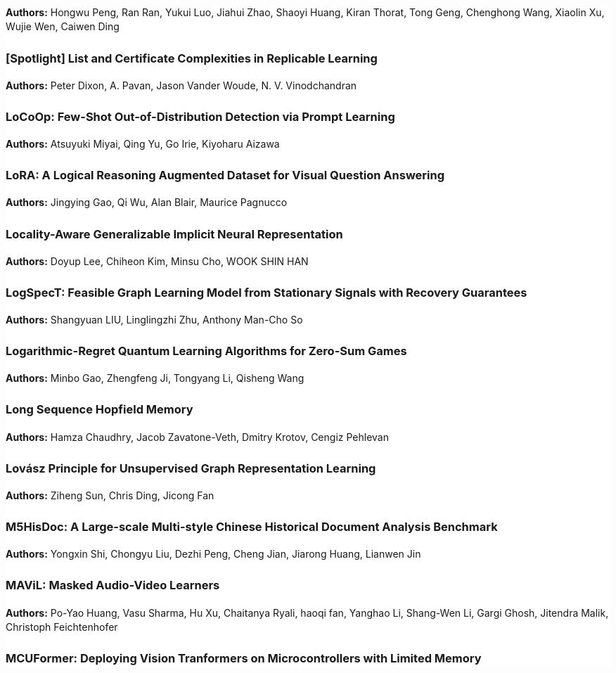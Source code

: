 **Authors:** Hongwu Peng, Ran Ran, Yukui Luo, Jiahui Zhao, Shaoyi Huang, Kiran Thorat, Tong Geng, Chenghong Wang, Xiaolin Xu, Wujie Wen, Caiwen Ding

### [Spotlight] List and Certificate Complexities in Replicable Learning

**Authors:** Peter Dixon, A. Pavan, Jason Vander Woude, N. V. Vinodchandran

### LoCoOp: Few-Shot Out-of-Distribution Detection via Prompt Learning

**Authors:** Atsuyuki Miyai, Qing Yu, Go Irie, Kiyoharu Aizawa

### LoRA: A Logical Reasoning Augmented Dataset for Visual Question Answering

**Authors:** Jingying Gao, Qi Wu, Alan Blair, Maurice Pagnucco

### Locality-Aware Generalizable Implicit Neural Representation

**Authors:** Doyup Lee, Chiheon Kim, Minsu Cho, WOOK SHIN HAN

### LogSpecT: Feasible Graph Learning Model from Stationary Signals with Recovery Guarantees

**Authors:** Shangyuan LIU, Linglingzhi Zhu, Anthony Man-Cho So

### Logarithmic-Regret Quantum Learning Algorithms for Zero-Sum Games

**Authors:** Minbo Gao, Zhengfeng Ji, Tongyang Li, Qisheng Wang

### Long Sequence Hopfield Memory

**Authors:** Hamza Chaudhry, Jacob Zavatone-Veth, Dmitry Krotov, Cengiz Pehlevan

### Lovász Principle for Unsupervised Graph Representation Learning

**Authors:** Ziheng Sun, Chris Ding, Jicong Fan

### M5HisDoc: A Large-scale Multi-style Chinese Historical Document Analysis Benchmark

**Authors:** Yongxin Shi, Chongyu Liu, Dezhi Peng, Cheng Jian, Jiarong Huang, Lianwen Jin

### MAViL: Masked Audio-Video Learners

**Authors:** Po-Yao Huang, Vasu Sharma, Hu Xu, Chaitanya Ryali, haoqi fan, Yanghao Li, Shang-Wen Li, Gargi Ghosh, Jitendra Malik, Christoph Feichtenhofer

### MCUFormer: Deploying Vision Tranformers on Microcontrollers with Limited Memory
